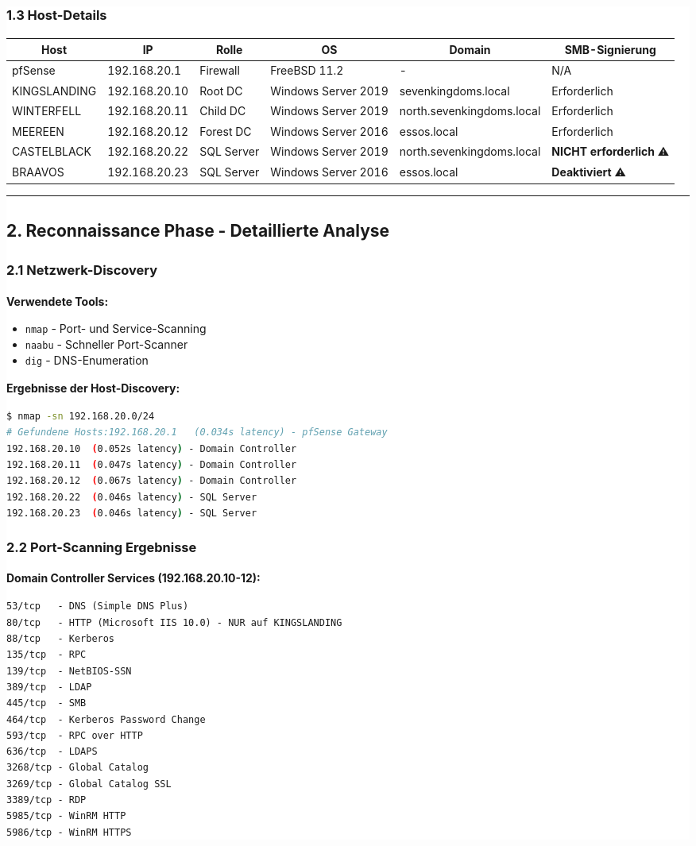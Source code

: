 ### 1.3 Host-Details

| Host | IP | Rolle | OS | Domain | SMB-Signierung |
| --- | --- | --- | --- | --- | --- |
| pfSense | 192.168.20.1 | Firewall | FreeBSD 11.2 | - | N/A |
| KINGSLANDING | 192.168.20.10 | Root DC | Windows Server 2019 | sevenkingdoms.local | Erforderlich |
| WINTERFELL | 192.168.20.11 | Child DC | Windows Server 2019 | north.sevenkingdoms.local | Erforderlich |
| MEEREEN | 192.168.20.12 | Forest DC | Windows Server 2016 | essos.local | Erforderlich |
| CASTELBLACK | 192.168.20.22 | SQL Server | Windows Server 2019 | north.sevenkingdoms.local | **NICHT erforderlich** ⚠️ |
| BRAAVOS | 192.168.20.23 | SQL Server | Windows Server 2016 | essos.local | **Deaktiviert** ⚠️ |

---

## 2. Reconnaissance Phase - Detaillierte Analyse

### 2.1 Netzwerk-Discovery

**Verwendete Tools:**
- `nmap` - Port- und Service-Scanning
- `naabu` - Schneller Port-Scanner
- `dig` - DNS-Enumeration

**Ergebnisse der Host-Discovery:**

```bash
$ nmap -sn 192.168.20.0/24
# Gefundene Hosts:192.168.20.1   (0.034s latency) - pfSense Gateway
192.168.20.10  (0.052s latency) - Domain Controller
192.168.20.11  (0.047s latency) - Domain Controller
192.168.20.12  (0.067s latency) - Domain Controller
192.168.20.22  (0.046s latency) - SQL Server
192.168.20.23  (0.046s latency) - SQL Server
```

### 2.2 Port-Scanning Ergebnisse

**Domain Controller Services (192.168.20.10-12):**

```
53/tcp   - DNS (Simple DNS Plus)
80/tcp   - HTTP (Microsoft IIS 10.0) - NUR auf KINGSLANDING
88/tcp   - Kerberos
135/tcp  - RPC
139/tcp  - NetBIOS-SSN
389/tcp  - LDAP
445/tcp  - SMB
464/tcp  - Kerberos Password Change
593/tcp  - RPC over HTTP
636/tcp  - LDAPS
3268/tcp - Global Catalog
3269/tcp - Global Catalog SSL
3389/tcp - RDP
5985/tcp - WinRM HTTP
5986/tcp - WinRM HTTPS
```
